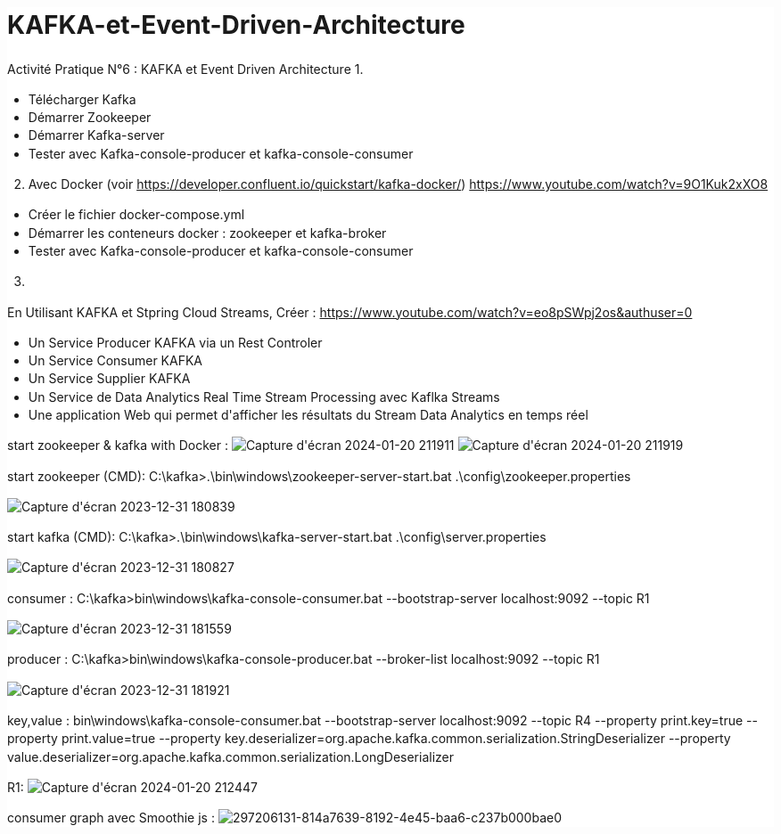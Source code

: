 # KAFKA-et-Event-Driven-Architecture
Activité Pratique N°6 : KAFKA et Event Driven Architecture
1. 
- Télécharger Kafka
- Démarrer Zookeeper
- Démarrer Kafka-server
- Tester avec Kafka-console-producer et kafka-console-consumer
2. Avec Docker (voir https://developer.confluent.io/quickstart/kafka-docker/)
https://www.youtube.com/watch?v=9O1Kuk2xXO8
 - Créer le fichier docker-compose.yml
 - Démarrer les conteneurs docker : zookeeper et kafka-broker
 - Tester avec Kafka-console-producer et kafka-console-consumer
3. 
En Utilisant KAFKA et Stpring Cloud Streams, Créer : https://www.youtube.com/watch?v=eo8pSWpj2os&authuser=0
- Un Service Producer KAFKA via un Rest Controler
- Un Service Consumer KAFKA
- Un Service Supplier KAFKA
- Un Service de Data Analytics Real Time Stream Processing avec Kaflka Streams
- Une application Web qui permet d'afficher les résultats du Stream Data Analytics en temps réel


start zookeeper & kafka with Docker :
<img width="960" alt="Capture d'écran 2024-01-20 211911" src="https://github.com/imadett88/Event-Driven-Spring-Cloud-KAFKA-Broker/assets/83021588/7cdc2107-9b1e-4d85-83dd-edaa75c5df63">
<img width="960" alt="Capture d'écran 2024-01-20 211919" src="https://github.com/imadett88/Event-Driven-Spring-Cloud-KAFKA-Broker/assets/83021588/b0a4cdae-98ea-45ba-843b-3ea92c3bd269">


start zookeeper (CMD): C:\kafka>.\bin\windows\zookeeper-server-start.bat .\config\zookeeper.properties

<img width="960" alt="Capture d'écran 2023-12-31 180839" src="https://github.com/imadett88/Event-Driven-Spring-Cloud-KAFKA-Broker/assets/83021588/fd938d90-3e45-4e75-9750-7dbc95c2df58">


start kafka (CMD): C:\kafka>.\bin\windows\kafka-server-start.bat .\config\server.properties

<img width="960" alt="Capture d'écran 2023-12-31 180827" src="https://github.com/imadett88/Event-Driven-Spring-Cloud-KAFKA-Broker/assets/83021588/a1321ac7-16ff-4903-9dd5-7cc5b6831e1c">


consumer : C:\kafka>bin\windows\kafka-console-consumer.bat --bootstrap-server localhost:9092 --topic R1

<img width="960" alt="Capture d'écran 2023-12-31 181559" src="https://github.com/imadett88/Event-Driven-Spring-Cloud-KAFKA-Broker/assets/83021588/fab39e66-9e14-4478-98e0-756b802d5cb8">


producer : C:\kafka>bin\windows\kafka-console-producer.bat --broker-list localhost:9092 --topic R1

<img width="960" alt="Capture d'écran 2023-12-31 181921" src="https://github.com/imadett88/Event-Driven-Spring-Cloud-KAFKA-Broker/assets/83021588/3f6c498f-c77a-44f8-b0f9-7ec7b9adeff5">


key,value :
bin\windows\kafka-console-consumer.bat --bootstrap-server localhost:9092 --topic R4 --property print.key=true --property print.value=true --property key.deserializer=org.apache.kafka.common.serialization.StringDeserializer --property value.deserializer=org.apache.kafka.common.serialization.LongDeserializer

R1:
<img width="960" alt="Capture d'écran 2024-01-20 212447" src="https://github.com/imadett88/Event-Driven-Spring-Cloud-KAFKA-Broker/assets/83021588/74b54a4d-0bad-404b-b101-a7258d37200b">

consumer graph avec Smoothie js :
![297206131-814a7639-8192-4e45-baa6-c237b000bae0](https://github.com/imadett88/Event-Driven-Spring-Cloud-KAFKA-Broker/assets/83021588/6258e70c-da9e-419c-ab4d-d5d80a1f5dbd)

